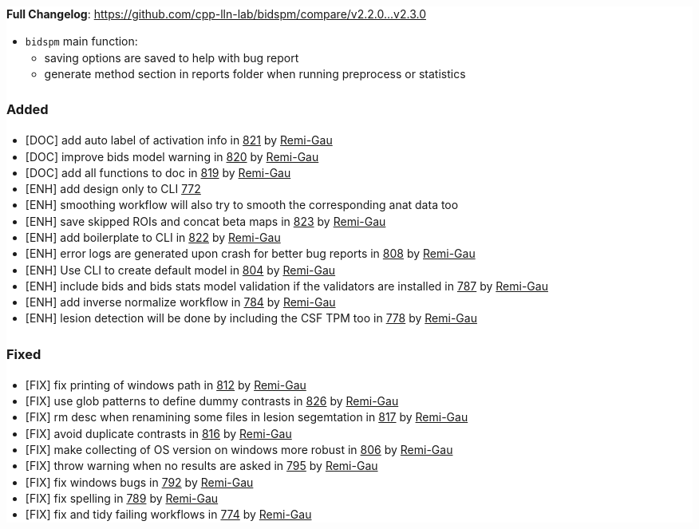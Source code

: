**Full Changelog**: https://github.com/cpp-lln-lab/bidspm/compare/v2.2.0...v2.3.0

- `bidspm` main function:
  - saving options are saved to help with bug report
  - generate method section in reports folder when running preprocess or statistics

### Added

* [DOC] add auto label of activation info in [821](https://github.com/cpp-lln-lab/bidspm/pull/821) by [Remi-Gau](https://github.com/Remi-Gau)
* [DOC] improve bids model warning in [820](https://github.com/cpp-lln-lab/bidspm/pull/820) by [Remi-Gau](https://github.com/Remi-Gau)
* [DOC] add all functions to doc in [819](https://github.com/cpp-lln-lab/bidspm/pull/819) by [Remi-Gau](https://github.com/Remi-Gau)
* [ENH] add design only to CLI [772](https://github.com/cpp-lln-lab/bidspm/pull/772)
* [ENH] smoothing workflow will also try to smooth the corresponding anat data too
* [ENH] save skipped ROIs and concat beta maps in [823](https://github.com/cpp-lln-lab/bidspm/pull/823) by [Remi-Gau](https://github.com/Remi-Gau)
* [ENH] add boilerplate to CLI in [822](https://github.com/cpp-lln-lab/bidspm/pull/822) by [Remi-Gau](https://github.com/Remi-Gau)
* [ENH] error logs are generated upon crash for better bug reports in [808](https://github.com/cpp-lln-lab/bidspm/pull/808) by [Remi-Gau](https://github.com/Remi-Gau)
* [ENH] Use CLI to create default model in [804](https://github.com/cpp-lln-lab/bidspm/pull/804) by [Remi-Gau](https://github.com/Remi-Gau)
* [ENH] include bids and bids stats model validation if the validators are installed in [787](https://github.com/cpp-lln-lab/bidspm/pull/787) by [Remi-Gau](https://github.com/Remi-Gau)
* [ENH] add inverse normalize workflow in [784](https://github.com/cpp-lln-lab/bidspm/pull/784) by [Remi-Gau](https://github.com/Remi-Gau)
* [ENH] lesion detection will be done by including the CSF TPM too in [778](https://github.com/cpp-lln-lab/bidspm/pull/778) by [Remi-Gau](https://github.com/Remi-Gau)

### Fixed

* [FIX] fix printing of windows path in [812](https://github.com/cpp-lln-lab/bidspm/pull/812) by [Remi-Gau](https://github.com/Remi-Gau)
* [FIX] use glob patterns to define dummy contrasts in [826](https://github.com/cpp-lln-lab/bidspm/pull/826) by [Remi-Gau](https://github.com/Remi-Gau)
* [FIX] rm desc when renamining some files in lesion segemtation in [817](https://github.com/cpp-lln-lab/bidspm/pull/817) by [Remi-Gau](https://github.com/Remi-Gau)
* [FIX] avoid duplicate contrasts in [816](https://github.com/cpp-lln-lab/bidspm/pull/816) by [Remi-Gau](https://github.com/Remi-Gau)
* [FIX] make collecting of OS version on windows more robust in [806](https://github.com/cpp-lln-lab/bidspm/pull/806) by [Remi-Gau](https://github.com/Remi-Gau)
* [FIX] throw warning when no results are asked in [795](https://github.com/cpp-lln-lab/bidspm/pull/795) by [Remi-Gau](https://github.com/Remi-Gau)
* [FIX] fix windows bugs in [792](https://github.com/cpp-lln-lab/bidspm/pull/792) by [Remi-Gau](https://github.com/Remi-Gau)
* [FIX] fix spelling in [789](https://github.com/cpp-lln-lab/bidspm/pull/789) by [Remi-Gau](https://github.com/Remi-Gau)
* [FIX] fix and tidy failing workflows in [774](https://github.com/cpp-lln-lab/bidspm/pull/774) by [Remi-Gau](https://github.com/Remi-Gau)
